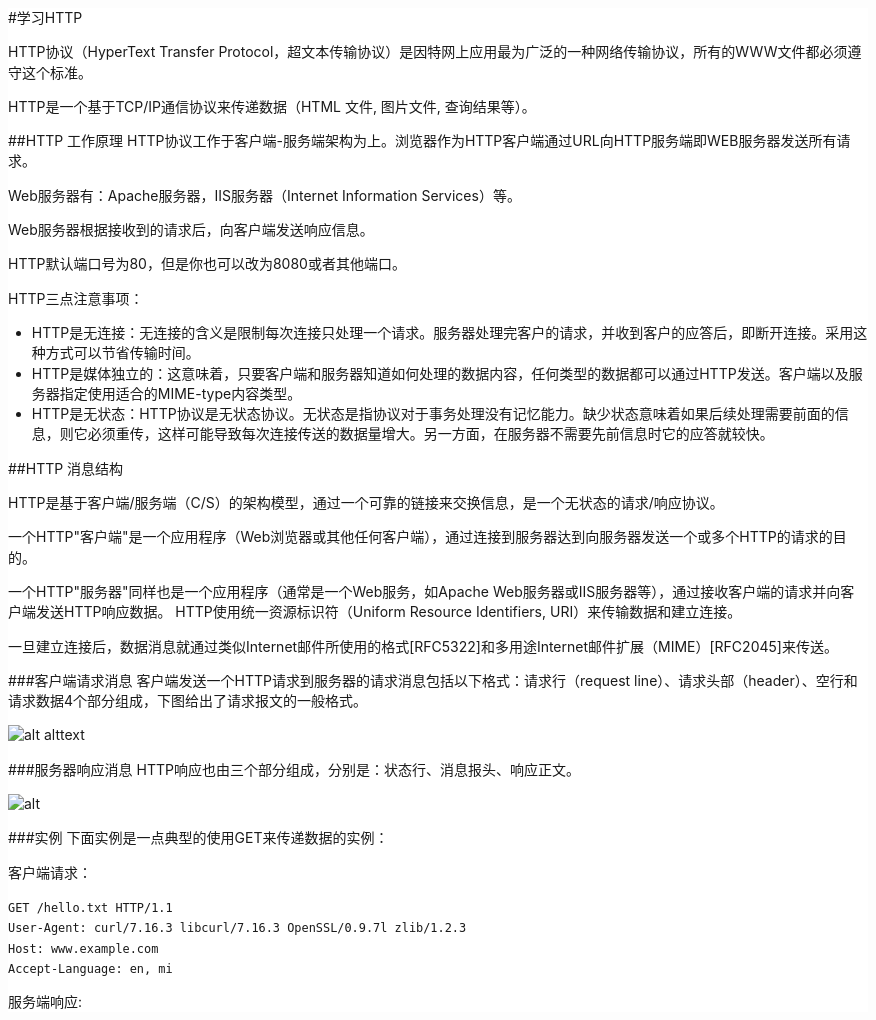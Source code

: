 #学习HTTP

HTTP协议（HyperText Transfer Protocol，超文本传输协议）是因特网上应用最为广泛的一种网络传输协议，所有的WWW文件都必须遵守这个标准。

HTTP是一个基于TCP/IP通信协议来传递数据（HTML 文件, 图片文件, 查询结果等）。

##HTTP 工作原理
HTTP协议工作于客户端-服务端架构为上。浏览器作为HTTP客户端通过URL向HTTP服务端即WEB服务器发送所有请求。

Web服务器有：Apache服务器，IIS服务器（Internet Information Services）等。

Web服务器根据接收到的请求后，向客户端发送响应信息。

HTTP默认端口号为80，但是你也可以改为8080或者其他端口。


HTTP三点注意事项：

* HTTP是无连接：无连接的含义是限制每次连接只处理一个请求。服务器处理完客户的请求，并收到客户的应答后，即断开连接。采用这种方式可以节省传输时间。
* HTTP是媒体独立的：这意味着，只要客户端和服务器知道如何处理的数据内容，任何类型的数据都可以通过HTTP发送。客户端以及服务器指定使用适合的MIME-type内容类型。
* HTTP是无状态：HTTP协议是无状态协议。无状态是指协议对于事务处理没有记忆能力。缺少状态意味着如果后续处理需要前面的信息，则它必须重传，这样可能导致每次连接传送的数据量增大。另一方面，在服务器不需要先前信息时它的应答就较快。



##HTTP 消息结构

HTTP是基于客户端/服务端（C/S）的架构模型，通过一个可靠的链接来交换信息，是一个无状态的请求/响应协议。

一个HTTP"客户端"是一个应用程序（Web浏览器或其他任何客户端），通过连接到服务器达到向服务器发送一个或多个HTTP的请求的目的。

一个HTTP"服务器"同样也是一个应用程序（通常是一个Web服务，如Apache Web服务器或IIS服务器等），通过接收客户端的请求并向客户端发送HTTP响应数据。
HTTP使用统一资源标识符（Uniform Resource Identifiers, URI）来传输数据和建立连接。

一旦建立连接后，数据消息就通过类似Internet邮件所使用的格式[RFC5322]和多用途Internet邮件扩展（MIME）[RFC2045]来传送。


###客户端请求消息
客户端发送一个HTTP请求到服务器的请求消息包括以下格式：请求行（request line）、请求头部（header）、空行和请求数据4个部分组成，下图给出了请求报文的一般格式。

![alt alttext](https://raw.githubusercontent.com/zhuwei05/blog/master/Res/http-client.request.message.png)

###服务器响应消息
HTTP响应也由三个部分组成，分别是：状态行、消息报头、响应正文。

![alt](https://raw.githubusercontent.com/zhuwei05/blog/master/Res/http-server.response.message.jpg)


###实例
下面实例是一点典型的使用GET来传递数据的实例：

客户端请求：

```
GET /hello.txt HTTP/1.1
User-Agent: curl/7.16.3 libcurl/7.16.3 OpenSSL/0.9.7l zlib/1.2.3
Host: www.example.com
Accept-Language: en, mi
```

服务端响应:
